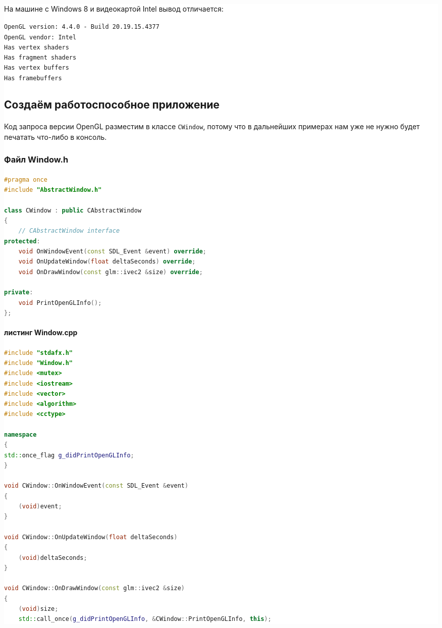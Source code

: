 На машине с Windows 8 и видеокартой Intel вывод отличается:

```
OpenGL version: 4.4.0 - Build 20.19.15.4377
OpenGL vendor: Intel
Has vertex shaders
Has fragment shaders
Has vertex buffers
Has framebuffers
```

## Создаём работоспособное приложение

Код запроса версии OpenGL разместим в классе `CWindow`, потому что в дальнейших примерах нам уже не нужно будет печатать что-либо в консоль.

### Файл Window.h

```cpp
#pragma once
#include "AbstractWindow.h"

class CWindow : public CAbstractWindow
{
    // CAbstractWindow interface
protected:
    void OnWindowEvent(const SDL_Event &event) override;
    void OnUpdateWindow(float deltaSeconds) override;
    void OnDrawWindow(const glm::ivec2 &size) override;

private:
    void PrintOpenGLInfo();
};
```

#### листинг Window.cpp

```cpp
#include "stdafx.h"
#include "Window.h"
#include <mutex>
#include <iostream>
#include <vector>
#include <algorithm>
#include <cctype>

namespace
{
std::once_flag g_didPrintOpenGLInfo;
}

void CWindow::OnWindowEvent(const SDL_Event &event)
{
    (void)event;
}

void CWindow::OnUpdateWindow(float deltaSeconds)
{
    (void)deltaSeconds;
}

void CWindow::OnDrawWindow(const glm::ivec2 &size)
{
    (void)size;
    std::call_once(g_didPrintOpenGLInfo, &CWindow::PrintOpenGLInfo, this);
```